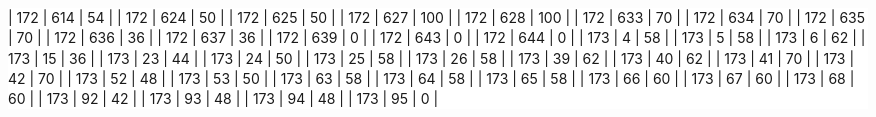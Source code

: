 | 172             | 614                | 54       |
| 172             | 624                | 50       |
| 172             | 625                | 50       |
| 172             | 627                | 100      |
| 172             | 628                | 100      |
| 172             | 633                | 70       |
| 172             | 634                | 70       |
| 172             | 635                | 70       |
| 172             | 636                | 36       |
| 172             | 637                | 36       |
| 172             | 639                | 0        |
| 172             | 643                | 0        |
| 172             | 644                | 0        |
| 173             | 4                  | 58       |
| 173             | 5                  | 58       |
| 173             | 6                  | 62       |
| 173             | 15                 | 36       |
| 173             | 23                 | 44       |
| 173             | 24                 | 50       |
| 173             | 25                 | 58       |
| 173             | 26                 | 58       |
| 173             | 39                 | 62       |
| 173             | 40                 | 62       |
| 173             | 41                 | 70       |
| 173             | 42                 | 70       |
| 173             | 52                 | 48       |
| 173             | 53                 | 50       |
| 173             | 63                 | 58       |
| 173             | 64                 | 58       |
| 173             | 65                 | 58       |
| 173             | 66                 | 60       |
| 173             | 67                 | 60       |
| 173             | 68                 | 60       |
| 173             | 92                 | 42       |
| 173             | 93                 | 48       |
| 173             | 94                 | 48       |
| 173             | 95                 | 0        |